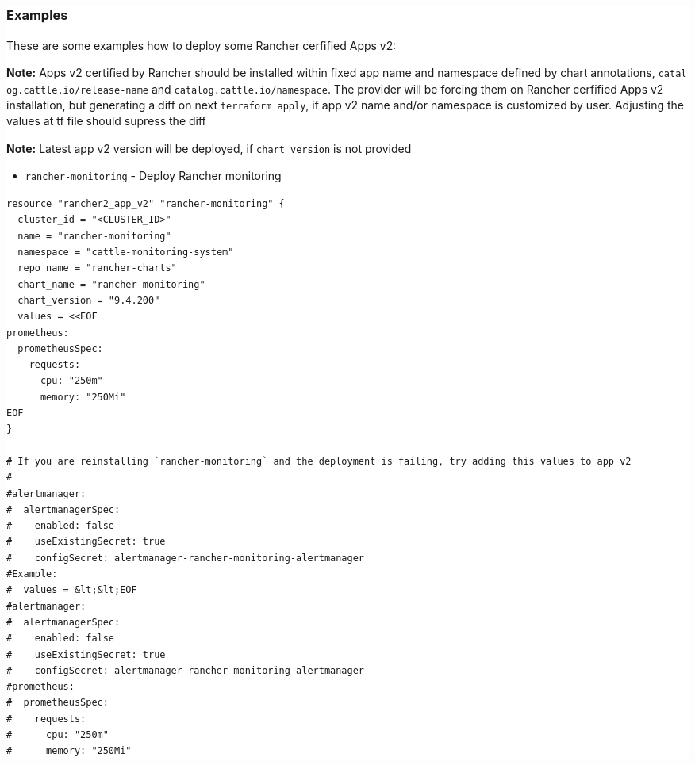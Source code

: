 ### Examples

These are some examples how to deploy some Rancher cerfified Apps v2:

**Note:** Apps v2 certified by Rancher should be installed within fixed app name and namespace defined by chart annotations, `catalog.cattle.io/release-name` and `catalog.cattle.io/namespace`. The provider will be forcing them on Rancher cerfified Apps v2 installation, but generating a diff on next `terraform apply`, if app v2 name and/or namespace is customized by user. Adjusting the values at tf file should supress the diff

**Note:** Latest app v2 version will be deployed, if `chart_version` is not provided

* `rancher-monitoring` - Deploy Rancher monitoring

```hcl
resource "rancher2_app_v2" "rancher-monitoring" {
  cluster_id = "<CLUSTER_ID>"
  name = "rancher-monitoring"
  namespace = "cattle-monitoring-system"
  repo_name = "rancher-charts"
  chart_name = "rancher-monitoring"
  chart_version = "9.4.200"
  values = <<EOF
prometheus:
  prometheusSpec:
    requests:
      cpu: "250m"
      memory: "250Mi"
EOF
}

# If you are reinstalling `rancher-monitoring` and the deployment is failing, try adding this values to app v2
#
#alertmanager:
#  alertmanagerSpec:
#    enabled: false
#    useExistingSecret: true
#    configSecret: alertmanager-rancher-monitoring-alertmanager
#Example:
#  values = &lt;&lt;EOF
#alertmanager:
#  alertmanagerSpec:
#    enabled: false
#    useExistingSecret: true
#    configSecret: alertmanager-rancher-monitoring-alertmanager
#prometheus:
#  prometheusSpec:
#    requests:
#      cpu: "250m"
#      memory: "250Mi"
```
